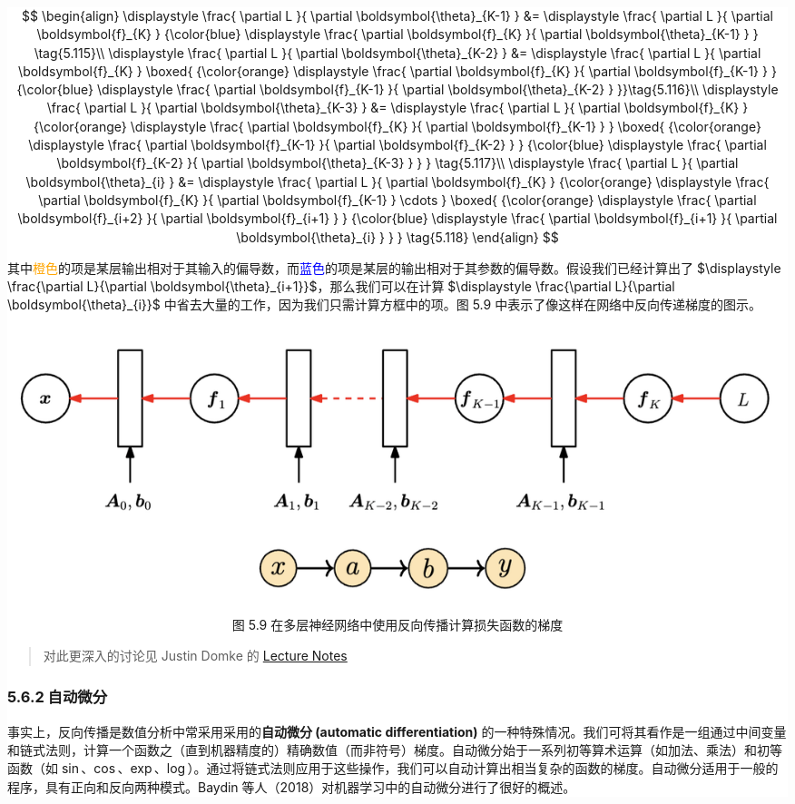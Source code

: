 $$
\begin{align}
\displaystyle \frac{ \partial L }{ \partial \boldsymbol{\theta}_{K-1} } &= \displaystyle \frac{ \partial L }{ \partial \boldsymbol{f}_{K} } {\color{blue} \displaystyle \frac{ \partial \boldsymbol{f}_{K} }{ \partial \boldsymbol{\theta}_{K-1} } } \tag{5.115}\\
\displaystyle \frac{ \partial L }{ \partial \boldsymbol{\theta}_{K-2} }  &= \displaystyle \frac{ \partial L }{ \partial \boldsymbol{f}_{K} } \boxed{ {\color{orange} \displaystyle \frac{ \partial \boldsymbol{f}_{K} }{ \partial \boldsymbol{f}_{K-1} }  } {\color{blue} \displaystyle \frac{ \partial \boldsymbol{f}_{K-1} }{ \partial \boldsymbol{\theta}_{K-2} }  }}\tag{5.116}\\  
\displaystyle \frac{ \partial L }{ \partial \boldsymbol{\theta}_{K-3} } &= \displaystyle \frac{ \partial L }{ \partial \boldsymbol{f}_{K} } {\color{orange} \displaystyle \frac{ \partial \boldsymbol{f}_{K} }{ \partial \boldsymbol{f}_{K-1} }  } \boxed{ {\color{orange} \displaystyle \frac{ \partial \boldsymbol{f}_{K-1} }{ \partial \boldsymbol{f}_{K-2} }  } {\color{blue} \displaystyle \frac{ \partial \boldsymbol{f}_{K-2} }{ \partial \boldsymbol{\theta}_{K-3} }  } } \tag{5.117}\\
\displaystyle \frac{ \partial L }{ \partial \boldsymbol{\theta}_{i} }  &= \displaystyle \frac{ \partial L }{ \partial \boldsymbol{f}_{K} } {\color{orange} \displaystyle \frac{ \partial \boldsymbol{f}_{K} }{ \partial \boldsymbol{f}_{K-1} } \cdots } \boxed{ {\color{orange} \displaystyle \frac{ \partial \boldsymbol{f}_{i+2} }{ \partial \boldsymbol{f}_{i+1} }  } {\color{blue} \displaystyle \frac{ \partial \boldsymbol{f}_{i+1} }{ \partial \boldsymbol{\theta}_{i} }  }  } \tag{5.118}
\end{align}
$$

其中<font color="orange">橙色</font>的项是某层输出相对于其输入的偏导数，而<font color="blue">蓝色</font>的项是某层的输出相对于其参数的偏导数。假设我们已经计算出了 $\displaystyle \frac{\partial L}{\partial \boldsymbol{\theta}_{i+1}}$，那么我们可以在计算 $\displaystyle \frac{\partial L}{\partial \boldsymbol{\theta}_{i}}$ 中省去大量的工作，因为我们只需计算方框中的项。图 5.9 中表示了像这样在网络中反向传递梯度的图示。

![](attachments/Pasted%20image%2020250225123510.png)
<center>图 5.9 在多层神经网络中使用反向传播计算损失函数的梯度</center>

> 对此更深入的讨论见  Justin Domke 的 [Lecture Notes](https://tinyurl.com/yalcxgtv)

### 5.6.2 自动微分

事实上，反向传播是数值分析中常采用采用的**自动微分 (automatic differentiation)** 的一种特殊情况。我们可将其看作是一组通过中间变量和链式法则，计算一个函数之（直到机器精度的）精确数值（而非符号）梯度。自动微分始于一系列初等算术运算（如加法、乘法）和初等函数（如 $\sin$、$\cos$、$\exp$、$\log$）。通过将链式法则应用于这些操作，我们可以自动计算出相当复杂的函数的梯度。自动微分适用于一般的程序，具有正向和反向两种模式。Baydin 等人（2018）对机器学习中的自动微分进行了很好的概述。
